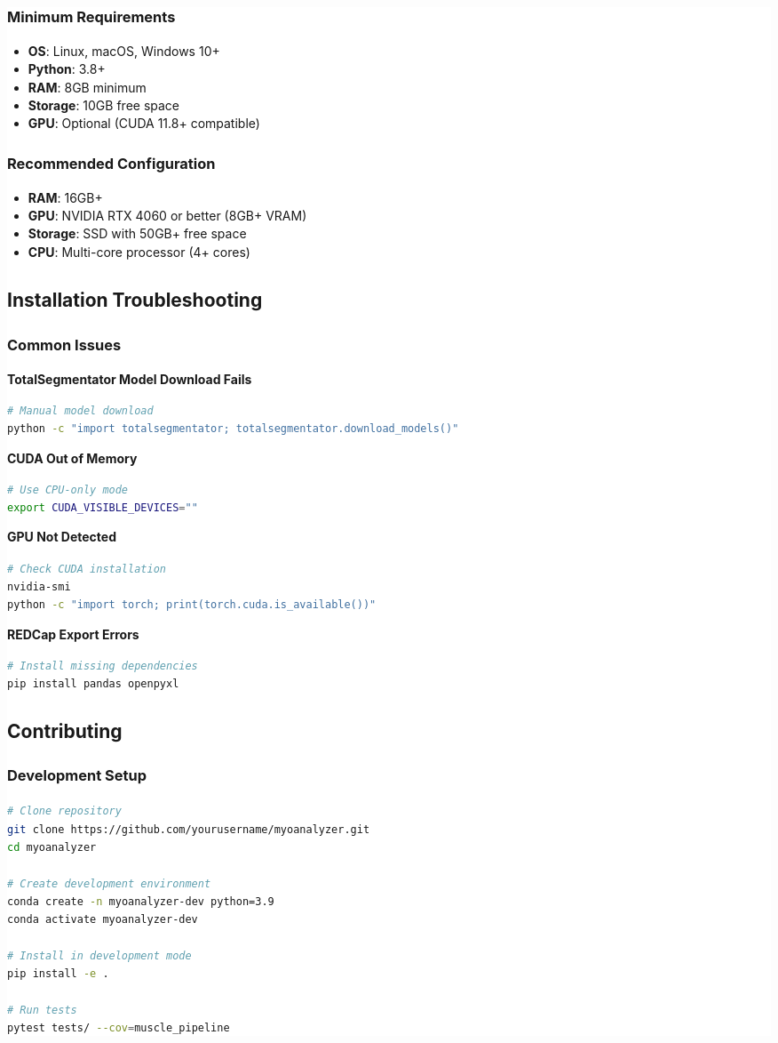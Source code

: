 ### Minimum Requirements
- **OS**: Linux, macOS, Windows 10+
- **Python**: 3.8+
- **RAM**: 8GB minimum
- **Storage**: 10GB free space
- **GPU**: Optional (CUDA 11.8+ compatible)

### Recommended Configuration
- **RAM**: 16GB+
- **GPU**: NVIDIA RTX 4060 or better (8GB+ VRAM)
- **Storage**: SSD with 50GB+ free space
- **CPU**: Multi-core processor (4+ cores)

## Installation Troubleshooting

### Common Issues

**TotalSegmentator Model Download Fails**
```bash
# Manual model download
python -c "import totalsegmentator; totalsegmentator.download_models()"
```

**CUDA Out of Memory**
```bash
# Use CPU-only mode
export CUDA_VISIBLE_DEVICES=""
```

**GPU Not Detected**
```bash
# Check CUDA installation
nvidia-smi
python -c "import torch; print(torch.cuda.is_available())"
```

**REDCap Export Errors**
```bash
# Install missing dependencies
pip install pandas openpyxl
```

## Contributing

### Development Setup
```bash
# Clone repository
git clone https://github.com/yourusername/myoanalyzer.git
cd myoanalyzer

# Create development environment
conda create -n myoanalyzer-dev python=3.9
conda activate myoanalyzer-dev

# Install in development mode
pip install -e .

# Run tests
pytest tests/ --cov=muscle_pipeline
```
